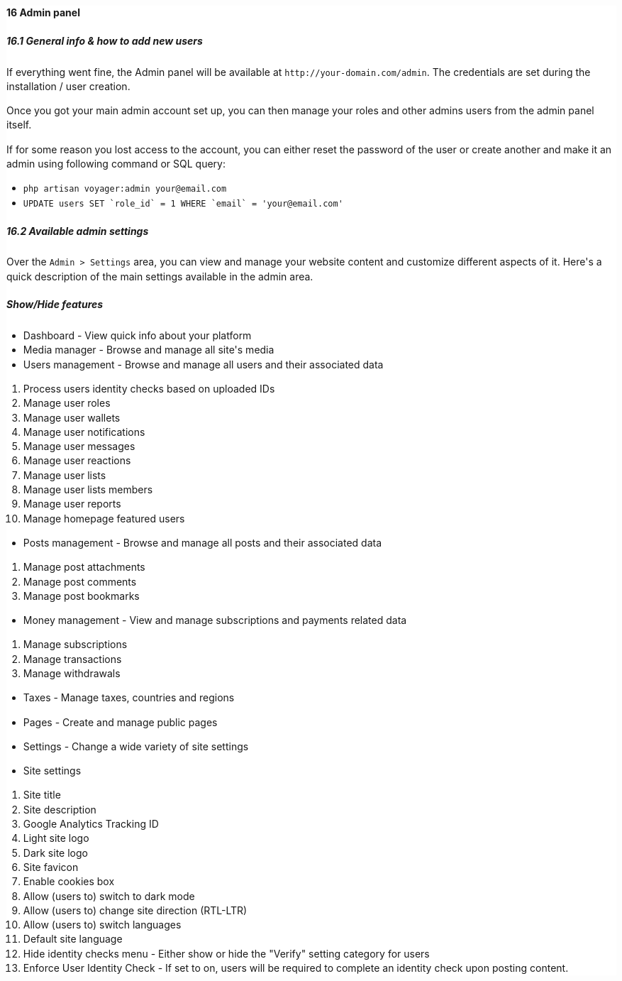 #### 16 Admin panel

##### 16.1 General info & how to add new users

If everything went fine, the Admin panel will be available at `http://your-domain.com/admin`. The credentials are set during the installation / user creation.

Once you got your main admin account set up, you can then manage your roles and other admins users from the admin panel itself.

If for some reason you lost access to the account, you can either reset the password of the user or create another and make it an admin using following command or SQL query:

*   `php artisan voyager:admin your@email.com`
*   ``UPDATE users SET `role_id` = 1 WHERE `email` = 'your@email.com'``

##### 16.2 Available admin settings

Over the `Admin > Settings` area, you can view and manage your website content and customize different aspects of it. Here's a quick description of the main settings available in the admin area.

##### Show/Hide features

*   Dashboard - View quick info about your platform
*   Media manager - Browse and manage all site's media
*   Users management - Browse and manage all users and their associated data

1.  Process users identity checks based on uploaded IDs
2.  Manage user roles
3.  Manage user wallets
4.  Manage user notifications
5.  Manage user messages
6.  Manage user reactions
7.  Manage user lists
8.  Manage user lists members
9.  Manage user reports
10.  Manage homepage featured users

*   Posts management - Browse and manage all posts and their associated data

1.  Manage post attachments
2.  Manage post comments
3.  Manage post bookmarks

*   Money management - View and manage subscriptions and payments related data

1.  Manage subscriptions
2.  Manage transactions
3.  Manage withdrawals

*   Taxes - Manage taxes, countries and regions
*   Pages - Create and manage public pages
*   Settings - Change a wide variety of site settings

*   Site settings

1.  Site title
2.  Site description
3.  Google Analytics Tracking ID
4.  Light site logo
5.  Dark site logo
6.  Site favicon
7.  Enable cookies box
8.  Allow (users to) switch to dark mode
9.  Allow (users to) change site direction (RTL-LTR)
10.  Allow (users to) switch languages
11.  Default site language
12.  Hide identity checks menu - Either show or hide the "Verify" setting category for users
13.  Enforce User Identity Check - If set to on, users will be required to complete an identity check upon posting content.
